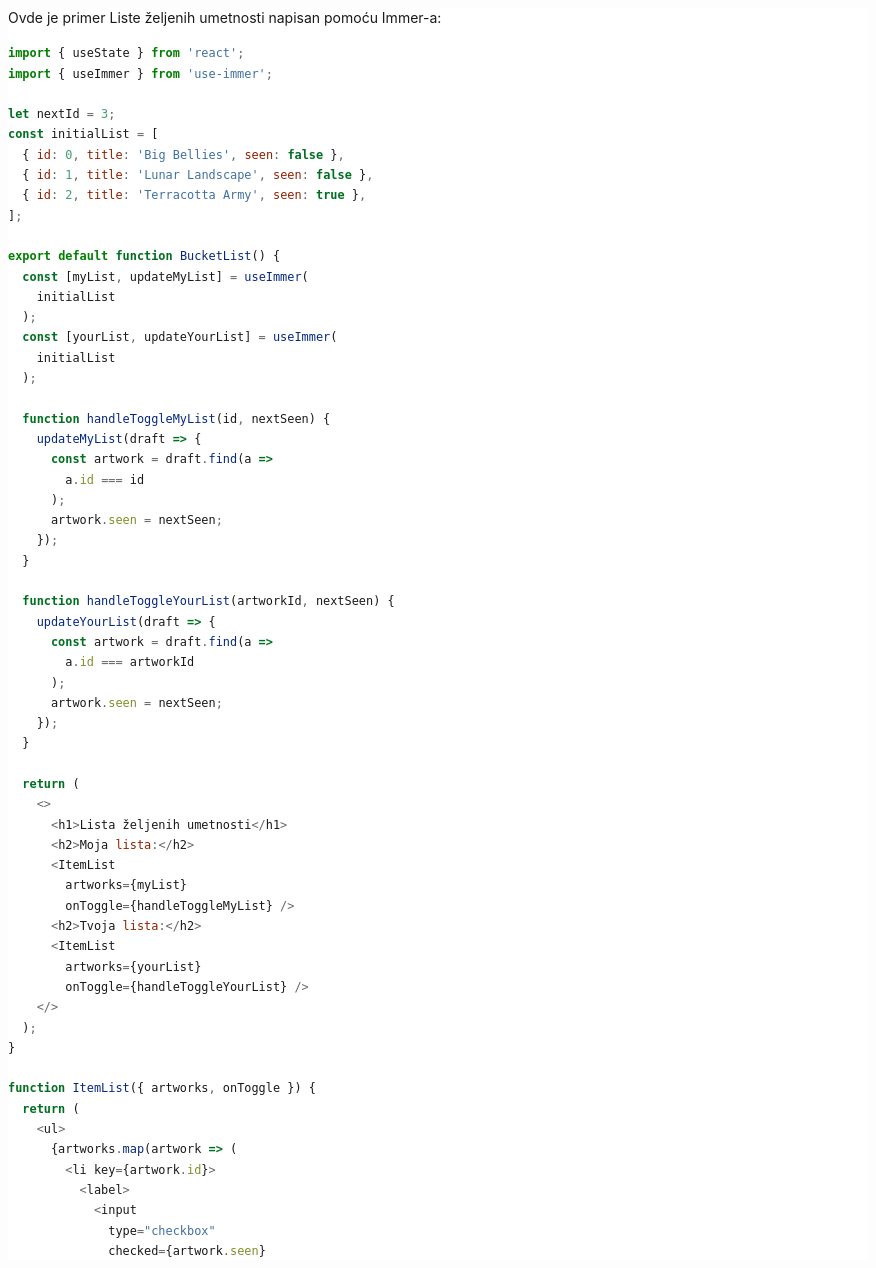 Ovde je primer Liste željenih umetnosti napisan pomoću Immer-a:

<Sandpack>

```js
import { useState } from 'react';
import { useImmer } from 'use-immer';

let nextId = 3;
const initialList = [
  { id: 0, title: 'Big Bellies', seen: false },
  { id: 1, title: 'Lunar Landscape', seen: false },
  { id: 2, title: 'Terracotta Army', seen: true },
];

export default function BucketList() {
  const [myList, updateMyList] = useImmer(
    initialList
  );
  const [yourList, updateYourList] = useImmer(
    initialList
  );

  function handleToggleMyList(id, nextSeen) {
    updateMyList(draft => {
      const artwork = draft.find(a =>
        a.id === id
      );
      artwork.seen = nextSeen;
    });
  }

  function handleToggleYourList(artworkId, nextSeen) {
    updateYourList(draft => {
      const artwork = draft.find(a =>
        a.id === artworkId
      );
      artwork.seen = nextSeen;
    });
  }

  return (
    <>
      <h1>Lista željenih umetnosti</h1>
      <h2>Moja lista:</h2>
      <ItemList
        artworks={myList}
        onToggle={handleToggleMyList} />
      <h2>Tvoja lista:</h2>
      <ItemList
        artworks={yourList}
        onToggle={handleToggleYourList} />
    </>
  );
}

function ItemList({ artworks, onToggle }) {
  return (
    <ul>
      {artworks.map(artwork => (
        <li key={artwork.id}>
          <label>
            <input
              type="checkbox"
              checked={artwork.seen}
```